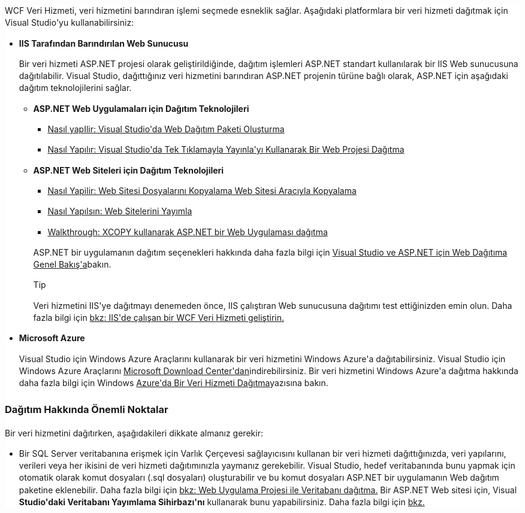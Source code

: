 WCF Veri Hizmeti, veri hizmetini barındıran işlemi seçmede esneklik sağlar. Aşağıdaki platformlara bir veri hizmeti dağıtmak için Visual Studio'yu kullanabilirsiniz:

- **IIS Tarafından Barındırılan Web Sunucusu**

    Bir veri hizmeti ASP.NET projesi olarak geliştirildiğinde, dağıtım işlemleri ASP.NET standart kullanılarak bir IIS Web sunucusuna dağıtılabilir.  Visual Studio, dağıttığınız veri hizmetini barındıran ASP.NET projenin türüne bağlı olarak, ASP.NET için aşağıdaki dağıtım teknolojilerini sağlar.

  - **ASP.NET Web Uygulamaları için Dağıtım Teknolojileri**

    - [Nasıl yapIlir: Visual Studio'da Web Dağıtım Paketi Oluşturma](https://docs.microsoft.com/previous-versions/aspnet/dd465323(v=vs.110))

    - [Nasıl Yapılır: Visual Studio'da Tek Tıklamayla Yayınla'yı Kullanarak Bir Web Projesi Dağıtma](https://docs.microsoft.com/previous-versions/aspnet/dd465337(v=vs.110))

  - **ASP.NET Web Siteleri için Dağıtım Teknolojileri**

    - [Nasıl Yapilir: Web Sitesi Dosyalarını Kopyalama Web Sitesi Aracıyla Kopyalama](https://docs.microsoft.com/previous-versions/aspnet/c95809c0(v=vs.100))

    - [Nasıl Yapılsın: Web Sitelerini Yayımla](https://docs.microsoft.com/previous-versions/aspnet/20yh9f1b(v=vs.100))

    - [Walkthrough: XCOPY kullanarak ASP.NET bir Web Uygulaması dağıtma](https://docs.microsoft.com/previous-versions/aspnet/f735abw9(v=vs.100))

     ASP.NET bir uygulamanın dağıtım seçenekleri hakkında daha fazla bilgi için [Visual Studio ve ASP.NET için Web Dağıtıma Genel Bakış'a](https://docs.microsoft.com/previous-versions/aspnet/dd394698(v=vs.110))bakın.

    > [!TIP]
    > Veri hizmetini IIS'ye dağıtmayı denemeden önce, IIS çalıştıran Web sunucusuna dağıtımı test ettiğinizden emin olun. Daha fazla bilgi için [bkz: IIS'de çalışan bir WCF Veri Hizmeti geliştirin.](how-to-develop-a-wcf-data-service-running-on-iis.md)

- **Microsoft Azure**

     Visual Studio için Windows Azure Araçlarını kullanarak bir veri hizmetini Windows Azure'a dağıtabilirsiniz. Visual Studio için Windows Azure Araçlarını [Microsoft Download Center'dan](https://go.microsoft.com/fwlink/?LinkID=201848)indirebilirsiniz. Bir veri hizmetini Windows Azure'a dağıtma hakkında daha fazla bilgi için Windows [Azure'da Bir Veri Hizmeti Dağıtma](https://docs.microsoft.com/archive/blogs/astoriateam/deploying-an-odata-service-in-windows-azure)yazısına bakın.

### <a name="deployment-considerations"></a>Dağıtım Hakkında Önemli Noktalar

Bir veri hizmetini dağıtırken, aşağıdakileri dikkate almanız gerekir:

- Bir SQL Server veritabanına erişmek için Varlık Çerçevesi sağlayıcısını kullanan bir veri hizmeti dağıttığınızda, veri yapılarını, verileri veya her ikisini de veri hizmeti dağıtımınızla yaymanız gerekebilir. Visual Studio, hedef veritabanında bunu yapmak için otomatik olarak komut dosyaları (.sql dosyaları) oluşturabilir ve bu komut dosyaları ASP.NET bir uygulamanın Web dağıtım paketine eklenebilir. Daha fazla bilgi için [bkz: Web Uygulama Projesi ile Veritabanı dağıtma.](https://docs.microsoft.com/previous-versions/dd465343(v=vs.100)) Bir ASP.NET Web sitesi için, Visual **Studio'daki Veritabanı Yayımlama Sihirbazı'nı** kullanarak bunu yapabilirsiniz. Daha fazla bilgi için [bkz.](https://docs.microsoft.com/previous-versions/aspnet/bb907585(v=vs.100))
